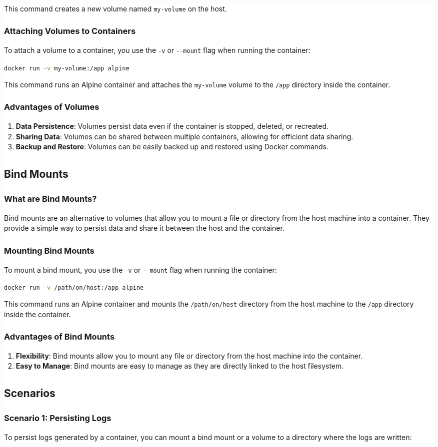 This command creates a new volume named `my-volume` on the host.

### Attaching Volumes to Containers

To attach a volume to a container, you use the `-v` or `--mount` flag when running the container:

```bash
docker run -v my-volume:/app alpine
```

This command runs an Alpine container and attaches the `my-volume` volume to the `/app` directory inside the container.

### Advantages of Volumes

1. **Data Persistence**: Volumes persist data even if the container is stopped, deleted, or recreated.
2. **Sharing Data**: Volumes can be shared between multiple containers, allowing for efficient data sharing.
3. **Backup and Restore**: Volumes can be easily backed up and restored using Docker commands.

## Bind Mounts

### What are Bind Mounts?

Bind mounts are an alternative to volumes that allow you to mount a file or directory from the host machine into a container. They provide a simple way to persist data and share it between the host and the container.

### Mounting Bind Mounts

To mount a bind mount, you use the `-v` or `--mount` flag when running the container:

```bash
docker run -v /path/on/host:/app alpine
```

This command runs an Alpine container and mounts the `/path/on/host` directory from the host machine to the `/app` directory inside the container.

### Advantages of Bind Mounts

1. **Flexibility**: Bind mounts allow you to mount any file or directory from the host machine into the container.
2. **Easy to Manage**: Bind mounts are easy to manage as they are directly linked to the host filesystem.

## Scenarios

### Scenario 1: Persisting Logs

To persist logs generated by a container, you can mount a bind mount or a volume to a directory where the logs are written:
